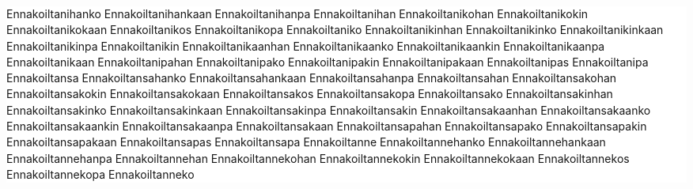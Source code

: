Ennakoiltanihanko
Ennakoiltanihankaan
Ennakoiltanihanpa
Ennakoiltanihan
Ennakoiltanikohan
Ennakoiltanikokin
Ennakoiltanikokaan
Ennakoiltanikos
Ennakoiltanikopa
Ennakoiltaniko
Ennakoiltanikinhan
Ennakoiltanikinko
Ennakoiltanikinkaan
Ennakoiltanikinpa
Ennakoiltanikin
Ennakoiltanikaanhan
Ennakoiltanikaanko
Ennakoiltanikaankin
Ennakoiltanikaanpa
Ennakoiltanikaan
Ennakoiltanipahan
Ennakoiltanipako
Ennakoiltanipakin
Ennakoiltanipakaan
Ennakoiltanipas
Ennakoiltanipa
Ennakoiltansa
Ennakoiltansahanko
Ennakoiltansahankaan
Ennakoiltansahanpa
Ennakoiltansahan
Ennakoiltansakohan
Ennakoiltansakokin
Ennakoiltansakokaan
Ennakoiltansakos
Ennakoiltansakopa
Ennakoiltansako
Ennakoiltansakinhan
Ennakoiltansakinko
Ennakoiltansakinkaan
Ennakoiltansakinpa
Ennakoiltansakin
Ennakoiltansakaanhan
Ennakoiltansakaanko
Ennakoiltansakaankin
Ennakoiltansakaanpa
Ennakoiltansakaan
Ennakoiltansapahan
Ennakoiltansapako
Ennakoiltansapakin
Ennakoiltansapakaan
Ennakoiltansapas
Ennakoiltansapa
Ennakoiltanne
Ennakoiltannehanko
Ennakoiltannehankaan
Ennakoiltannehanpa
Ennakoiltannehan
Ennakoiltannekohan
Ennakoiltannekokin
Ennakoiltannekokaan
Ennakoiltannekos
Ennakoiltannekopa
Ennakoiltanneko